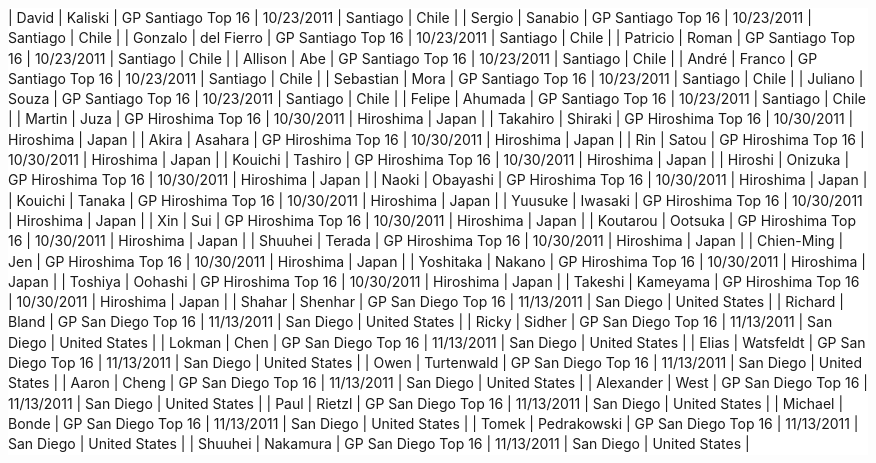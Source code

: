 | David | Kaliski | GP Santiago Top 16 | 10/23/2011 | Santiago | Chile |
| Sergio | Sanabio | GP Santiago Top 16 | 10/23/2011 | Santiago | Chile |
| Gonzalo | del Fierro | GP Santiago Top 16 | 10/23/2011 | Santiago | Chile |
| Patricio | Roman | GP Santiago Top 16 | 10/23/2011 | Santiago | Chile |
| Allison | Abe | GP Santiago Top 16 | 10/23/2011 | Santiago | Chile |
| André | Franco | GP Santiago Top 16 | 10/23/2011 | Santiago | Chile |
| Sebastian | Mora | GP Santiago Top 16 | 10/23/2011 | Santiago | Chile |
| Juliano | Souza | GP Santiago Top 16 | 10/23/2011 | Santiago | Chile |
| Felipe | Ahumada | GP Santiago Top 16 | 10/23/2011 | Santiago | Chile |
| Martin | Juza | GP Hiroshima Top 16 | 10/30/2011 | Hiroshima | Japan |
| Takahiro | Shiraki | GP Hiroshima Top 16 | 10/30/2011 | Hiroshima | Japan |
| Akira | Asahara | GP Hiroshima Top 16 | 10/30/2011 | Hiroshima | Japan |
| Rin | Satou | GP Hiroshima Top 16 | 10/30/2011 | Hiroshima | Japan |
| Kouichi | Tashiro | GP Hiroshima Top 16 | 10/30/2011 | Hiroshima | Japan |
| Hiroshi | Onizuka | GP Hiroshima Top 16 | 10/30/2011 | Hiroshima | Japan |
| Naoki | Obayashi | GP Hiroshima Top 16 | 10/30/2011 | Hiroshima | Japan |
| Kouichi | Tanaka | GP Hiroshima Top 16 | 10/30/2011 | Hiroshima | Japan |
| Yuusuke | Iwasaki | GP Hiroshima Top 16 | 10/30/2011 | Hiroshima | Japan |
| Xin | Sui | GP Hiroshima Top 16 | 10/30/2011 | Hiroshima | Japan |
| Koutarou | Ootsuka | GP Hiroshima Top 16 | 10/30/2011 | Hiroshima | Japan |
| Shuuhei | Terada | GP Hiroshima Top 16 | 10/30/2011 | Hiroshima | Japan |
| Chien-Ming | Jen | GP Hiroshima Top 16 | 10/30/2011 | Hiroshima | Japan |
| Yoshitaka | Nakano | GP Hiroshima Top 16 | 10/30/2011 | Hiroshima | Japan |
| Toshiya | Oohashi | GP Hiroshima Top 16 | 10/30/2011 | Hiroshima | Japan |
| Takeshi | Kameyama | GP Hiroshima Top 16 | 10/30/2011 | Hiroshima | Japan |
| Shahar | Shenhar | GP San Diego Top 16 | 11/13/2011 | San Diego | United States |
| Richard | Bland | GP San Diego Top 16 | 11/13/2011 | San Diego | United States |
| Ricky | Sidher | GP San Diego Top 16 | 11/13/2011 | San Diego | United States |
| Lokman | Chen | GP San Diego Top 16 | 11/13/2011 | San Diego | United States |
| Elias | Watsfeldt | GP San Diego Top 16 | 11/13/2011 | San Diego | United States |
| Owen | Turtenwald | GP San Diego Top 16 | 11/13/2011 | San Diego | United States |
| Aaron | Cheng | GP San Diego Top 16 | 11/13/2011 | San Diego | United States |
| Alexander | West | GP San Diego Top 16 | 11/13/2011 | San Diego | United States |
| Paul | Rietzl | GP San Diego Top 16 | 11/13/2011 | San Diego | United States |
| Michael | Bonde | GP San Diego Top 16 | 11/13/2011 | San Diego | United States |
| Tomek | Pedrakowski | GP San Diego Top 16 | 11/13/2011 | San Diego | United States |
| Shuuhei | Nakamura | GP San Diego Top 16 | 11/13/2011 | San Diego | United States |